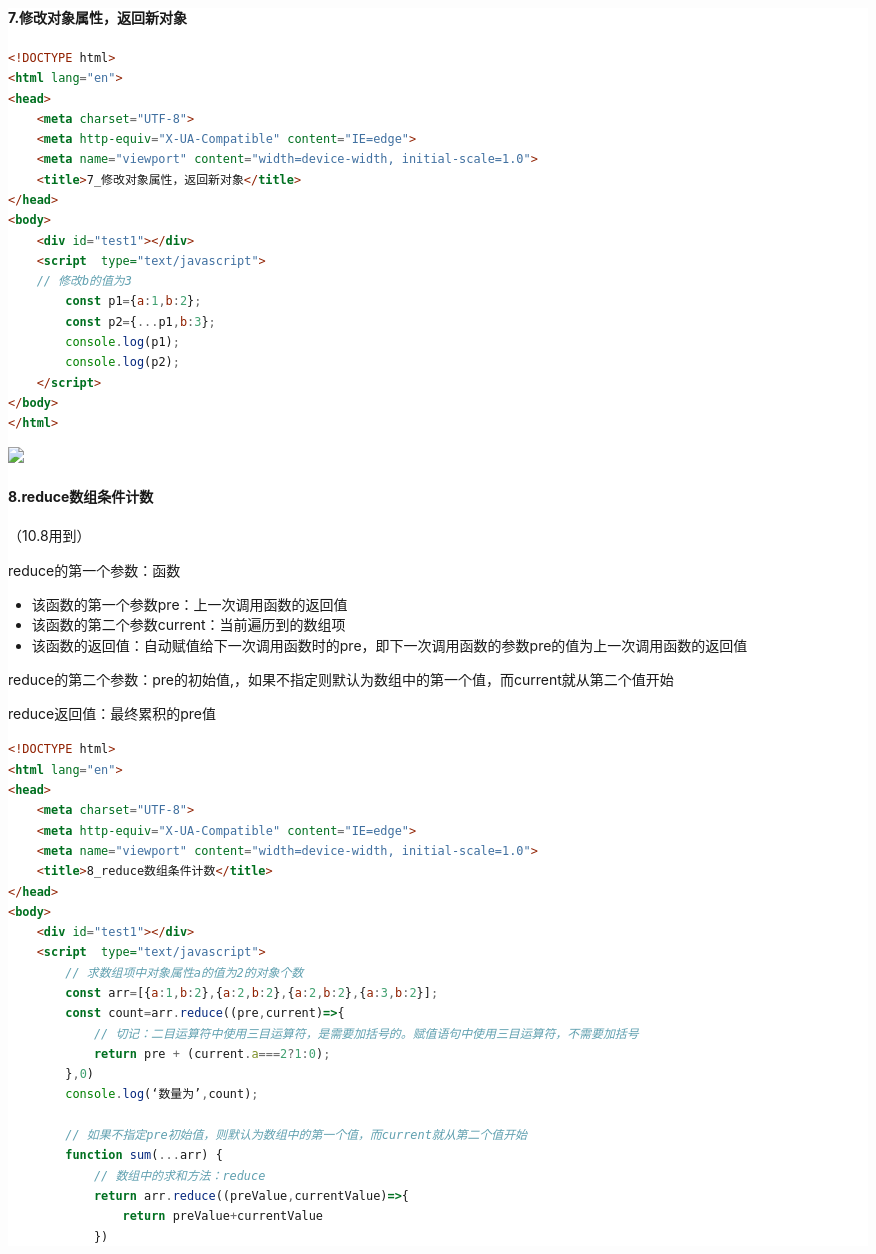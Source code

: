 
#### 7.修改对象属性，返回新对象

```html
<!DOCTYPE html>
<html lang="en">
<head>
    <meta charset="UTF-8">
    <meta http-equiv="X-UA-Compatible" content="IE=edge">
    <meta name="viewport" content="width=device-width, initial-scale=1.0">
    <title>7_修改对象属性，返回新对象</title>
</head>
<body>
    <div id="test1"></div>
    <script  type="text/javascript">
    // 修改b的值为3
        const p1={a:1,b:2};
        const p2={...p1,b:3};
        console.log(p1);
        console.log(p2);
    </script>
</body>
</html>
```

![](https://cdn.jsdelivr.net/gh/cloverfelix/image/image/20211002101445.png)

#### 8.reduce数组条件计数

（10.8用到）

reduce的第一个参数：函数

- 该函数的第一个参数pre：上一次调用函数的返回值
- 该函数的第二个参数current：当前遍历到的数组项
- 该函数的返回值：自动赋值给下一次调用函数时的pre，即下一次调用函数的参数pre的值为上一次调用函数的返回值

reduce的第二个参数：pre的初始值,，如果不指定则默认为数组中的第一个值，而current就从第二个值开始

reduce返回值：最终累积的pre值

```html
<!DOCTYPE html>
<html lang="en">
<head>
    <meta charset="UTF-8">
    <meta http-equiv="X-UA-Compatible" content="IE=edge">
    <meta name="viewport" content="width=device-width, initial-scale=1.0">
    <title>8_reduce数组条件计数</title>
</head>
<body>
    <div id="test1"></div>
    <script  type="text/javascript">
        // 求数组项中对象属性a的值为2的对象个数
        const arr=[{a:1,b:2},{a:2,b:2},{a:2,b:2},{a:3,b:2}];
        const count=arr.reduce((pre,current)=>{
            // 切记：二目运算符中使用三目运算符，是需要加括号的。赋值语句中使用三目运算符，不需要加括号
            return pre + (current.a===2?1:0);
        },0)
        console.log(‘数量为’,count);
        
        // 如果不指定pre初始值，则默认为数组中的第一个值，而current就从第二个值开始
        function sum(...arr) {
            // 数组中的求和方法：reduce
            return arr.reduce((preValue,currentValue)=>{
                return preValue+currentValue
            })
```
